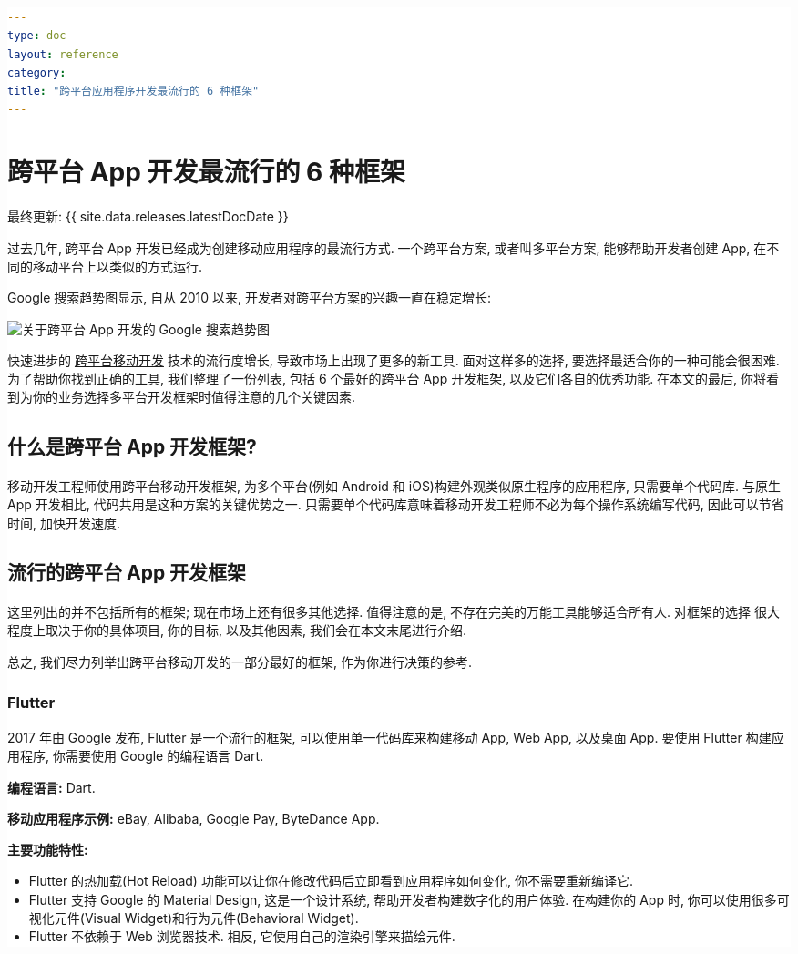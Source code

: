 ```yaml
---
type: doc
layout: reference
category:
title: "跨平台应用程序开发最流行的 6 种框架"
---
```


# 跨平台 App 开发最流行的 6 种框架
[//]: # (description:This article identifies the six most popular cross-platform app development frameworks and explains key things to consider when choosing a cross-platform tool for your project.)

最终更新: {{ site.data.releases.latestDocDate }}

过去几年, 跨平台 App 开发已经成为创建移动应用程序的最流行方式.
一个跨平台方案, 或者叫多平台方案, 能够帮助开发者创建 App, 在不同的移动平台上以类似的方式运行.

Google 搜索趋势图显示, 自从 2010 以来, 开发者对跨平台方案的兴趣一直在稳定增长:

<img src="/assets/docs/images/google-trends-cross-platform.png" alt="关于跨平台 App 开发的 Google 搜索趋势图" width="700"/>

快速进步的
[跨平台移动开发](cross-platform-mobile-development.html#kotlin-multiplatform)
技术的流行度增长, 导致市场上出现了更多的新工具.
面对这样多的选择, 要选择最适合你的一种可能会很困难.
为了帮助你找到正确的工具, 我们整理了一份列表, 包括 6 个最好的跨平台 App 开发框架, 以及它们各自的优秀功能.
在本文的最后, 你将看到为你的业务选择多平台开发框架时值得注意的几个关键因素.

## 什么是跨平台 App 开发框架?

移动开发工程师使用跨平台移动开发框架, 为多个平台(例如 Android 和 iOS)构建外观类似原生程序的应用程序, 只需要单个代码库.
与原生 App 开发相比, 代码共用是这种方案的关键优势之一.
只需要单个代码库意味着移动开发工程师不必为每个操作系统编写代码, 因此可以节省时间, 加快开发速度.

## 流行的跨平台 App 开发框架

这里列出的并不包括所有的框架; 现在市场上还有很多其他选择.
值得注意的是, 不存在完美的万能工具能够适合所有人. 对框架的选择 很大程度上取决于你的具体项目, 你的目标, 以及其他因素, 我们会在本文末尾进行介绍.

总之, 我们尽力列举出跨平台移动开发的一部分最好的框架, 作为你进行决策的参考.

### Flutter

2017 年由 Google 发布, Flutter 是一个流行的框架, 可以使用单一代码库来构建移动 App, Web App, 以及桌面 App.
要使用 Flutter 构建应用程序, 你需要使用 Google 的编程语言 Dart.

**编程语言:** Dart.

**移动应用程序示例:** eBay, Alibaba, Google Pay, ByteDance App.

**主要功能特性:**

* Flutter 的热加载(Hot Reload) 功能可以让你在修改代码后立即看到应用程序如何变化, 你不需要重新编译它.
* Flutter 支持 Google 的 Material Design, 这是一个设计系统, 帮助开发者构建数字化的用户体验.
  在构建你的 App 时, 你可以使用很多可视化元件(Visual Widget)和行为元件(Behavioral Widget).
* Flutter 不依赖于 Web 浏览器技术. 相反, 它使用自己的渲染引擎来描绘元件.
